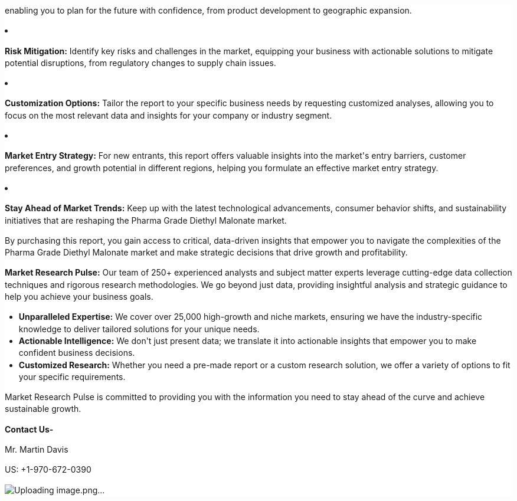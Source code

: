 enabling you to plan for the future with confidence, from product development to geographic expansion.</p></li><li><p><strong>Risk Mitigation:</strong> Identify key risks and challenges in the market, equipping your business with actionable solutions to mitigate potential disruptions, from regulatory changes to supply chain issues.</p></li><li><p><strong>Customization Options:</strong> Tailor the report to your specific business needs by requesting customized analyses, allowing you to focus on the most relevant data and insights for your company or industry segment.</p></li><li><p><strong>Market Entry Strategy:</strong> For new entrants, this report offers valuable insights into the market's entry barriers, customer preferences, and growth potential in different regions, helping you formulate an effective market entry strategy.</p></li><li><p><strong>Stay Ahead of Market Trends:</strong> Keep up with the latest technological advancements, consumer behavior shifts, and sustainability initiatives that are reshaping the Pharma Grade Diethyl Malonate market.</p></li></ol><p>By purchasing this report, you gain access to critical, data-driven insights that empower you to navigate the complexities of the Pharma Grade Diethyl Malonate market and make strategic decisions that drive growth and profitability.</p><p><strong>Market Research Pulse:</strong>&nbsp;Our team of 250+ experienced analysts and subject matter experts leverage cutting-edge data collection techniques and rigorous research methodologies. We go beyond just data, providing insightful analysis and strategic guidance to help you achieve your business goals.</p><ul><li><strong>Unparalleled Expertise:</strong>&nbsp;We cover over 25,000 high-growth and niche markets, ensuring we have the industry-specific knowledge to deliver tailored solutions for your unique needs.</li><li><strong>Actionable Intelligence:</strong>&nbsp;We don't just present data; we translate it into actionable insights that empower you to make confident business decisions.</li><li><strong>Customized Research:</strong>&nbsp;Whether you need a pre-made report or a custom research solution, we offer a variety of options to fit your specific requirements.</li></ul><p>Market Research Pulse is committed to providing you with the information you need to stay ahead of the curve and achieve sustainable growth.</p><p><strong>Contact Us-</strong></p><p>Mr. Martin Davis</p><p>US: +1-970-672-0390</p>
![Uploading image.png…]()
